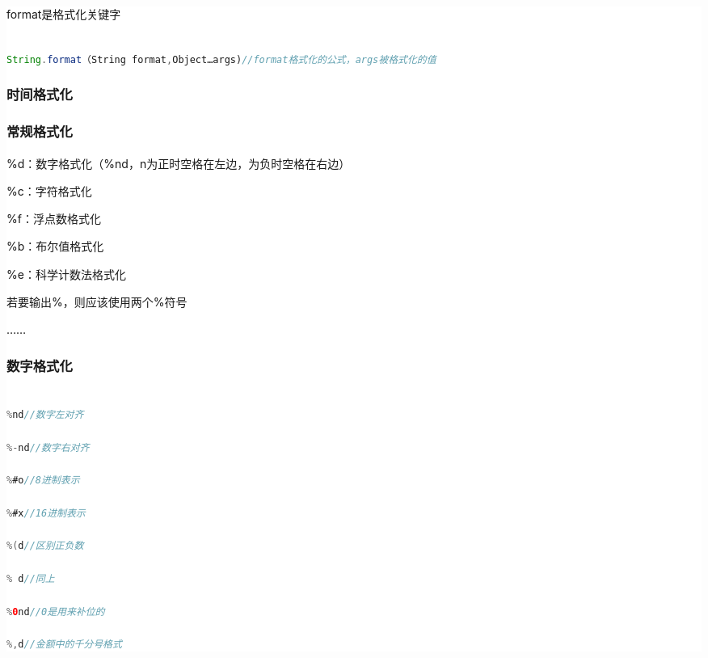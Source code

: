 

format是格式化关键字



~~~java

String.format（String format,Object…args)//format格式化的公式，args被格式化的值

~~~



### 时间格式化



### 常规格式化



%d：数字格式化（%nd，n为正时空格在左边，为负时空格在右边）

%c：字符格式化

%f：浮点数格式化

%b：布尔值格式化

%e：科学计数法格式化



若要输出%，则应该使用两个%符号

……



### 数字格式化



~~~java

%nd//数字左对齐

%-nd//数字右对齐

%#o//8进制表示

%#x//16进制表示

%(d//区别正负数

% d//同上

%0nd//0是用来补位的

%,d//金额中的千分号格式

~~~
